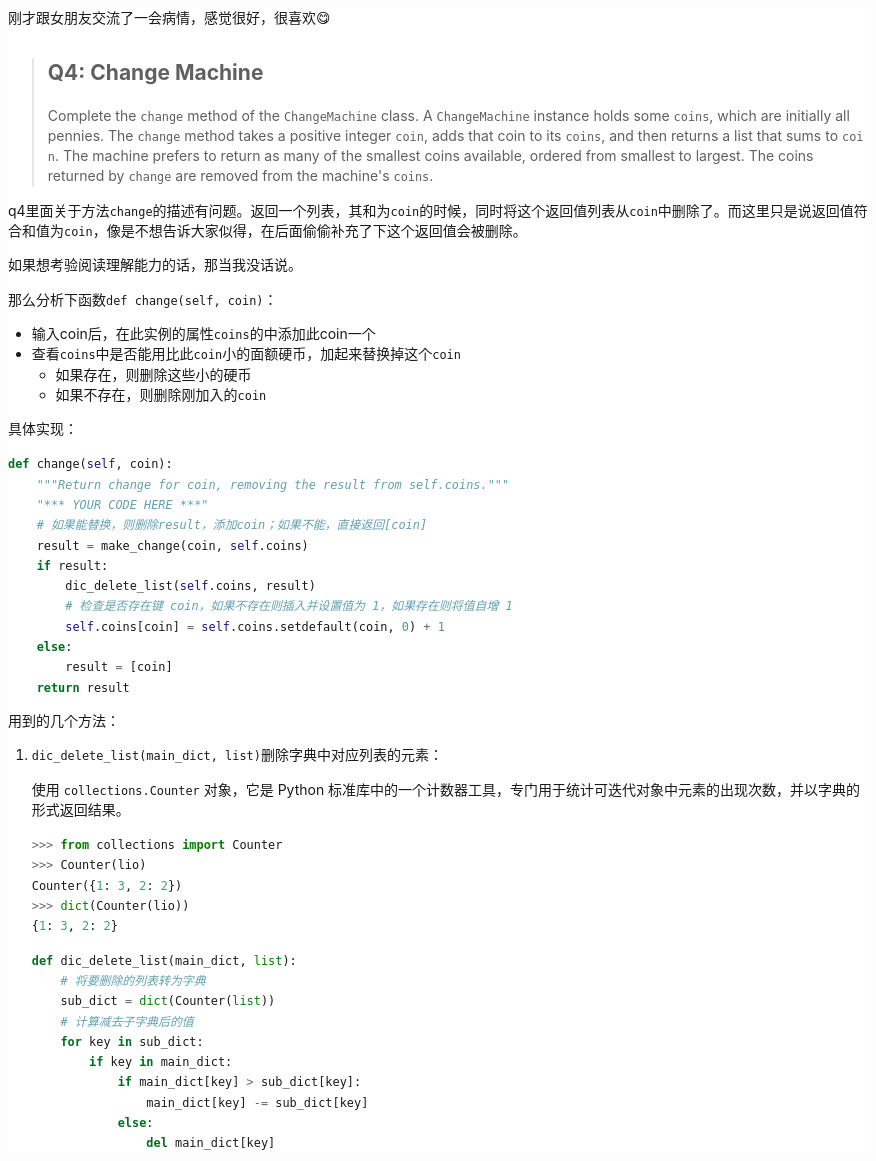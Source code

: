 刚才跟女朋友交流了一会病情，感觉很好，很喜欢😋

> ## Q4: Change Machine
>
> Complete the `change` method of the `ChangeMachine` class. A `ChangeMachine` instance holds some `coins`, which are initially all pennies. The `change` method takes a positive integer `coin`, adds that coin to its `coins`, and then returns a list that sums to `coin`. The machine prefers to return as many of the smallest coins available, ordered from smallest to largest. The coins returned by `change` are removed from the machine's `coins`.

q4里面关于方法`change`的描述有问题。返回一个列表，其和为`coin`的时候，同时将这个返回值列表从`coin`中删除了。而这里只是说返回值符合和值为`coin`，像是不想告诉大家似得，在后面偷偷补充了下这个返回值会被删除。

如果想考验阅读理解能力的话，那当我没话说。

那么分析下函数`def change(self, coin)`：

- 输入coin后，在此实例的属性`coins`的中添加此coin一个
- 查看`coins`中是否能用比此`coin`小的面额硬币，加起来替换掉这个`coin`
  - 如果存在，则删除这些小的硬币
  - 如果不存在，则删除刚加入的`coin`

具体实现：

```py
def change(self, coin):
    """Return change for coin, removing the result from self.coins."""
    "*** YOUR CODE HERE ***"
    # 如果能替换，则删除result，添加coin；如果不能，直接返回[coin]
    result = make_change(coin, self.coins)
    if result:
        dic_delete_list(self.coins, result)
        # 检查是否存在键 coin，如果不存在则插入并设置值为 1，如果存在则将值自增 1
        self.coins[coin] = self.coins.setdefault(coin, 0) + 1
    else:
        result = [coin]
    return result
```

用到的几个方法：

1. `dic_delete_list(main_dict, list)`删除字典中对应列表的元素：

   使用 `collections.Counter` 对象，它是 Python 标准库中的一个计数器工具，专门用于统计可迭代对象中元素的出现次数，并以字典的形式返回结果。

   ```py
   >>> from collections import Counter 
   >>> Counter(lio) 
   Counter({1: 3, 2: 2})
   >>> dict(Counter(lio)) 
   {1: 3, 2: 2}
   ```

   ```py
   def dic_delete_list(main_dict, list):
       # 将要删除的列表转为字典
       sub_dict = dict(Counter(list))
       # 计算减去子字典后的值
       for key in sub_dict:
           if key in main_dict:
               if main_dict[key] > sub_dict[key]:
                   main_dict[key] -= sub_dict[key]
               else:
                   del main_dict[key]
   ```
